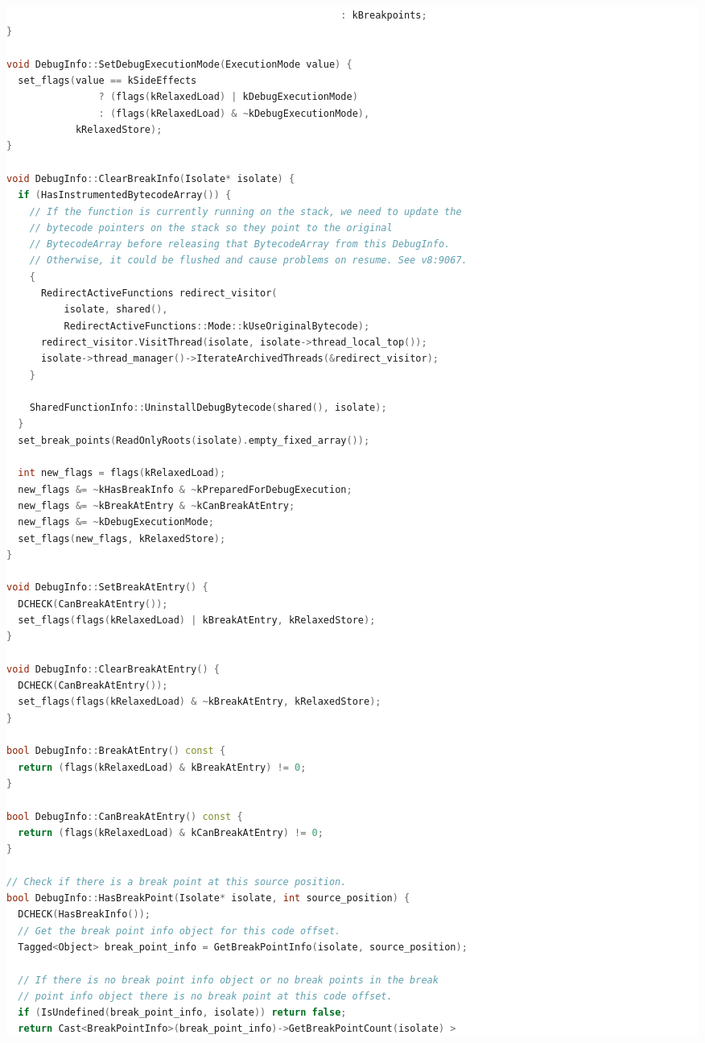 ```cpp
                                                          : kBreakpoints;
}

void DebugInfo::SetDebugExecutionMode(ExecutionMode value) {
  set_flags(value == kSideEffects
                ? (flags(kRelaxedLoad) | kDebugExecutionMode)
                : (flags(kRelaxedLoad) & ~kDebugExecutionMode),
            kRelaxedStore);
}

void DebugInfo::ClearBreakInfo(Isolate* isolate) {
  if (HasInstrumentedBytecodeArray()) {
    // If the function is currently running on the stack, we need to update the
    // bytecode pointers on the stack so they point to the original
    // BytecodeArray before releasing that BytecodeArray from this DebugInfo.
    // Otherwise, it could be flushed and cause problems on resume. See v8:9067.
    {
      RedirectActiveFunctions redirect_visitor(
          isolate, shared(),
          RedirectActiveFunctions::Mode::kUseOriginalBytecode);
      redirect_visitor.VisitThread(isolate, isolate->thread_local_top());
      isolate->thread_manager()->IterateArchivedThreads(&redirect_visitor);
    }

    SharedFunctionInfo::UninstallDebugBytecode(shared(), isolate);
  }
  set_break_points(ReadOnlyRoots(isolate).empty_fixed_array());

  int new_flags = flags(kRelaxedLoad);
  new_flags &= ~kHasBreakInfo & ~kPreparedForDebugExecution;
  new_flags &= ~kBreakAtEntry & ~kCanBreakAtEntry;
  new_flags &= ~kDebugExecutionMode;
  set_flags(new_flags, kRelaxedStore);
}

void DebugInfo::SetBreakAtEntry() {
  DCHECK(CanBreakAtEntry());
  set_flags(flags(kRelaxedLoad) | kBreakAtEntry, kRelaxedStore);
}

void DebugInfo::ClearBreakAtEntry() {
  DCHECK(CanBreakAtEntry());
  set_flags(flags(kRelaxedLoad) & ~kBreakAtEntry, kRelaxedStore);
}

bool DebugInfo::BreakAtEntry() const {
  return (flags(kRelaxedLoad) & kBreakAtEntry) != 0;
}

bool DebugInfo::CanBreakAtEntry() const {
  return (flags(kRelaxedLoad) & kCanBreakAtEntry) != 0;
}

// Check if there is a break point at this source position.
bool DebugInfo::HasBreakPoint(Isolate* isolate, int source_position) {
  DCHECK(HasBreakInfo());
  // Get the break point info object for this code offset.
  Tagged<Object> break_point_info = GetBreakPointInfo(isolate, source_position);

  // If there is no break point info object or no break points in the break
  // point info object there is no break point at this code offset.
  if (IsUndefined(break_point_info, isolate)) return false;
  return Cast<BreakPointInfo>(break_point_info)->GetBreakPointCount(isolate) >
```